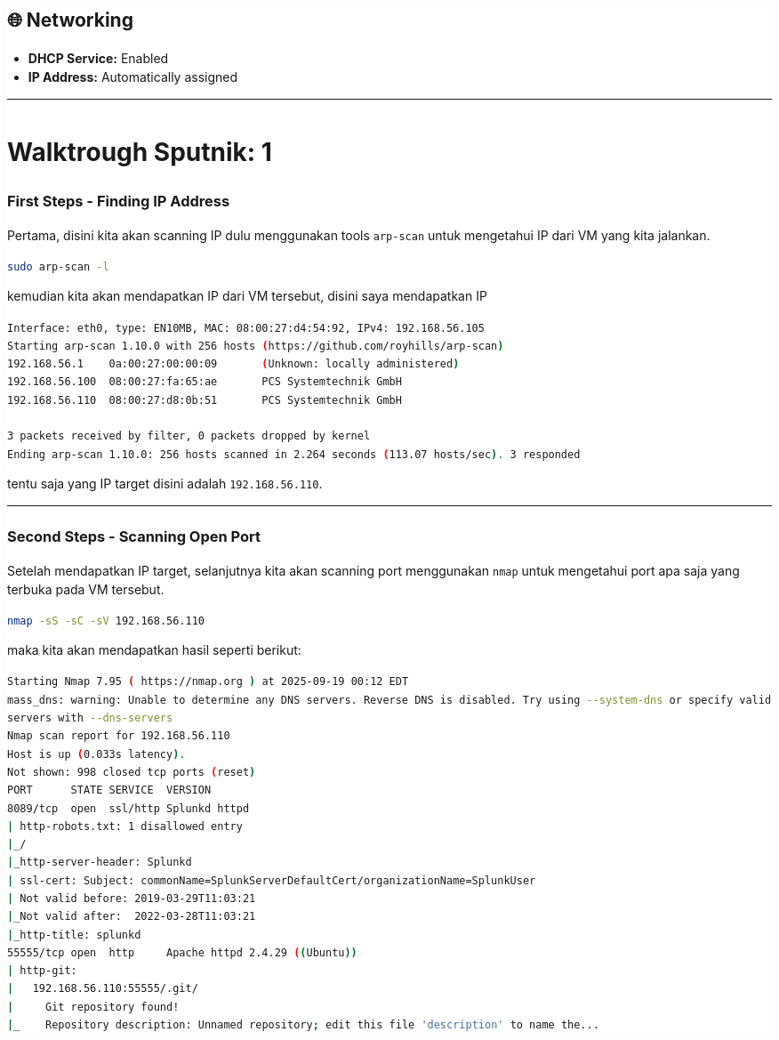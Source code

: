 ## 🌐 Networking
- **DHCP Service:** Enabled  
- **IP Address:** Automatically assigned  

---

# Walktrough Sputnik: 1

### First Steps - Finding IP Address

Pertama, disini kita akan scanning IP dulu menggunakan tools `arp-scan` untuk mengetahui IP dari VM yang kita jalankan.

```bash
sudo arp-scan -l
``` 

kemudian kita akan mendapatkan IP dari VM tersebut, disini saya mendapatkan IP

```bash
Interface: eth0, type: EN10MB, MAC: 08:00:27:d4:54:92, IPv4: 192.168.56.105
Starting arp-scan 1.10.0 with 256 hosts (https://github.com/royhills/arp-scan)
192.168.56.1    0a:00:27:00:00:09       (Unknown: locally administered)
192.168.56.100  08:00:27:fa:65:ae       PCS Systemtechnik GmbH
192.168.56.110  08:00:27:d8:0b:51       PCS Systemtechnik GmbH

3 packets received by filter, 0 packets dropped by kernel
Ending arp-scan 1.10.0: 256 hosts scanned in 2.264 seconds (113.07 hosts/sec). 3 responded                                                                                             
```

tentu saja yang IP target disini adalah `192.168.56.110`.

---

### Second Steps - Scanning Open Port

Setelah mendapatkan IP target, selanjutnya kita akan scanning port menggunakan `nmap` untuk mengetahui port apa saja yang terbuka pada VM tersebut.

```bash
nmap -sS -sC -sV 192.168.56.110
```

maka kita akan mendapatkan hasil seperti berikut:

```bash
Starting Nmap 7.95 ( https://nmap.org ) at 2025-09-19 00:12 EDT
mass_dns: warning: Unable to determine any DNS servers. Reverse DNS is disabled. Try using --system-dns or specify valid servers with --dns-servers
Nmap scan report for 192.168.56.110
Host is up (0.033s latency).
Not shown: 998 closed tcp ports (reset)
PORT      STATE SERVICE  VERSION
8089/tcp  open  ssl/http Splunkd httpd
| http-robots.txt: 1 disallowed entry 
|_/
|_http-server-header: Splunkd
| ssl-cert: Subject: commonName=SplunkServerDefaultCert/organizationName=SplunkUser
| Not valid before: 2019-03-29T11:03:21
|_Not valid after:  2022-03-28T11:03:21
|_http-title: splunkd
55555/tcp open  http     Apache httpd 2.4.29 ((Ubuntu))
| http-git: 
|   192.168.56.110:55555/.git/
|     Git repository found!
|_    Repository description: Unnamed repository; edit this file 'description' to name the...
```